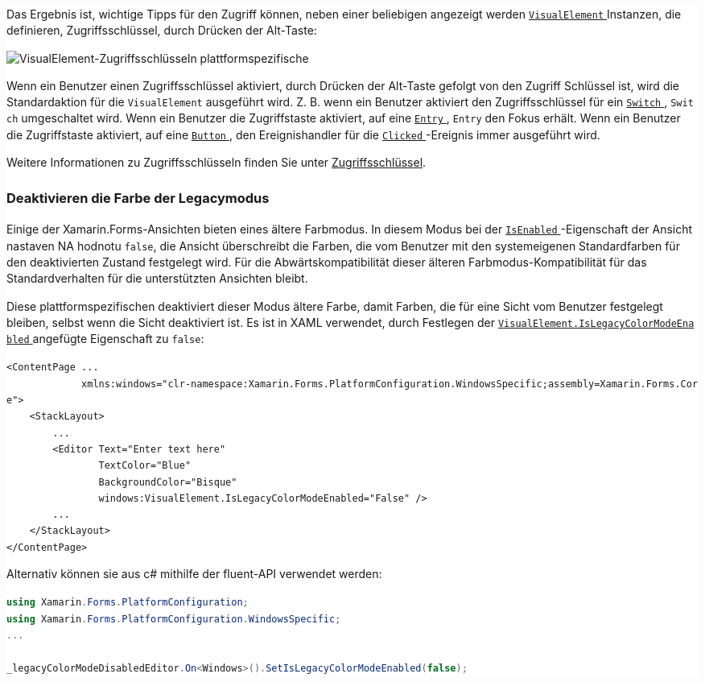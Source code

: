 Das Ergebnis ist, wichtige Tipps für den Zugriff können, neben einer beliebigen angezeigt werden [ `VisualElement` ](xref:Xamarin.Forms.VisualElement) Instanzen, die definieren, Zugriffsschlüssel, durch Drücken der Alt-Taste:

![VisualElement-Zugriffsschlüsseln plattformspezifische](windows-images/visualelement-accesskeys.png "VisualElement-Zugriffsschlüsseln plattformspezifische")

Wenn ein Benutzer einen Zugriffsschlüssel aktiviert, durch Drücken der Alt-Taste gefolgt von den Zugriff Schlüssel ist, wird die Standardaktion für die `VisualElement` ausgeführt wird. Z. B. wenn ein Benutzer aktiviert den Zugriffsschlüssel für ein [ `Switch` ](xref:Xamarin.Forms.Switch), `Switch` umgeschaltet wird. Wenn ein Benutzer die Zugriffstaste aktiviert, auf eine [ `Entry` ](xref:Xamarin.Forms.Entry), `Entry` den Fokus erhält. Wenn ein Benutzer die Zugriffstaste aktiviert, auf eine [ `Button` ](xref:Xamarin.Forms.Button), den Ereignishandler für die [ `Clicked` ](xref:Xamarin.Forms.Button.Clicked) -Ereignis immer ausgeführt wird.

Weitere Informationen zu Zugriffsschlüsseln finden Sie unter [Zugriffsschlüssel](/windows/uwp/design/input/access-keys#key-tip-positioning).

<a name="legacy-color-mode" />

### <a name="disabling-legacy-color-mode"></a>Deaktivieren die Farbe der Legacymodus

Einige der Xamarin.Forms-Ansichten bieten eines ältere Farbmodus. In diesem Modus bei der [ `IsEnabled` ](xref:Xamarin.Forms.VisualElement.IsEnabled) -Eigenschaft der Ansicht nastaven NA hodnotu `false`, die Ansicht überschreibt die Farben, die vom Benutzer mit den systemeigenen Standardfarben für den deaktivierten Zustand festgelegt wird. Für die Abwärtskompatibilität dieser älteren Farbmodus-Kompatibilität für das Standardverhalten für die unterstützten Ansichten bleibt.

Diese plattformspezifischen deaktiviert dieser Modus ältere Farbe, damit Farben, die für eine Sicht vom Benutzer festgelegt bleiben, selbst wenn die Sicht deaktiviert ist. Es ist in XAML verwendet, durch Festlegen der [ `VisualElement.IsLegacyColorModeEnabled` ](xref:Xamarin.Forms.PlatformConfiguration.WindowsSpecific.VisualElement.IsLegacyColorModeEnabledProperty) angefügte Eigenschaft zu `false`:

```xaml
<ContentPage ...
             xmlns:windows="clr-namespace:Xamarin.Forms.PlatformConfiguration.WindowsSpecific;assembly=Xamarin.Forms.Core">
    <StackLayout>
        ...
        <Editor Text="Enter text here"
                TextColor="Blue"
                BackgroundColor="Bisque"
                windows:VisualElement.IsLegacyColorModeEnabled="False" />
        ...
    </StackLayout>
</ContentPage>
```

Alternativ können sie aus c# mithilfe der fluent-API verwendet werden:

```csharp
using Xamarin.Forms.PlatformConfiguration;
using Xamarin.Forms.PlatformConfiguration.WindowsSpecific;
...

_legacyColorModeDisabledEditor.On<Windows>().SetIsLegacyColorModeEnabled(false);
```
